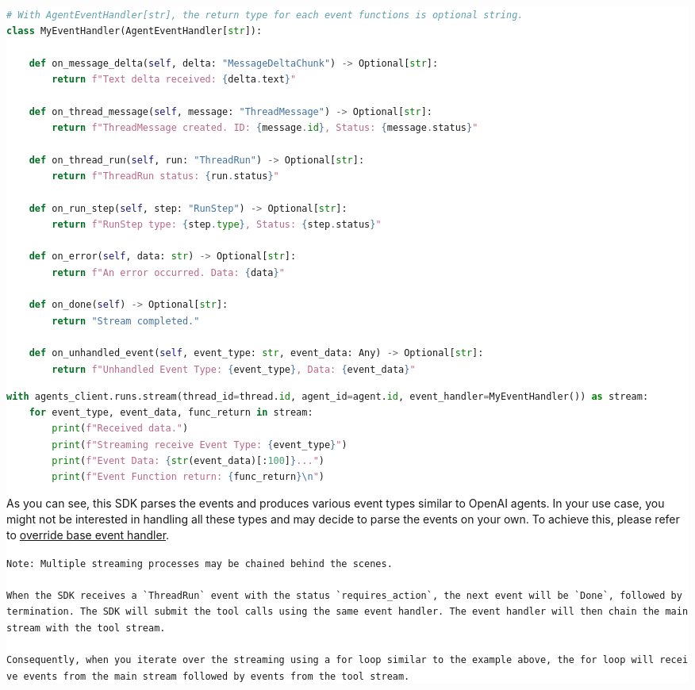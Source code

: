 ```python
# With AgentEventHandler[str], the return type for each event functions is optional string.
class MyEventHandler(AgentEventHandler[str]):

    def on_message_delta(self, delta: "MessageDeltaChunk") -> Optional[str]:
        return f"Text delta received: {delta.text}"

    def on_thread_message(self, message: "ThreadMessage") -> Optional[str]:
        return f"ThreadMessage created. ID: {message.id}, Status: {message.status}"

    def on_thread_run(self, run: "ThreadRun") -> Optional[str]:
        return f"ThreadRun status: {run.status}"

    def on_run_step(self, step: "RunStep") -> Optional[str]:
        return f"RunStep type: {step.type}, Status: {step.status}"

    def on_error(self, data: str) -> Optional[str]:
        return f"An error occurred. Data: {data}"

    def on_done(self) -> Optional[str]:
        return "Stream completed."

    def on_unhandled_event(self, event_type: str, event_data: Any) -> Optional[str]:
        return f"Unhandled Event Type: {event_type}, Data: {event_data}"
```






```python
with agents_client.runs.stream(thread_id=thread.id, agent_id=agent.id, event_handler=MyEventHandler()) as stream:
    for event_type, event_data, func_return in stream:
        print(f"Received data.")
        print(f"Streaming receive Event Type: {event_type}")
        print(f"Event Data: {str(event_data)[:100]}...")
        print(f"Event Function return: {func_return}\n")
```



As you can see, this SDK parses the events and produces various event types similar to OpenAI agents. In your use case, you might not be interested in handling all these types and may decide to parse the events on your own. To achieve this, please refer to [override base event handler](https://github.com/Azure/azure-sdk-for-python/blob/azure-ai-agents_1.0.2/sdk/ai/azure-ai-agents/samples/agents_streaming/sample_agents_stream_with_base_override_eventhandler.py).

```
Note: Multiple streaming processes may be chained behind the scenes.

When the SDK receives a `ThreadRun` event with the status `requires_action`, the next event will be `Done`, followed by termination. The SDK will submit the tool calls using the same event handler. The event handler will then chain the main stream with the tool stream.

Consequently, when you iterate over the streaming using a for loop similar to the example above, the for loop will receive events from the main stream followed by events from the tool stream.
```


[samples]: https://aka.ms/azsdk/azure-ai-projects/python/samples/
[code_of_conduct]: https://opensource.microsoft.com/codeofconduct/
[entra_id]: https://learn.microsoft.com/azure/ai-services/authentication?tabs=powershell#authenticate-with-microsoft-entra-id
[azure_identity_credentials]: https://github.com/Azure/azure-sdk-for-python/tree/azure-ai-agents_1.0.2/sdk/identity/azure-identity#credentials
[azure_identity_pip]: https://pypi.org/project/azure-identity/
[default_azure_credential]: https://github.com/Azure/azure-sdk-for-python/tree/azure-ai-agents_1.0.2/sdk/identity/azure-identity#defaultazurecredential
[pip]: https://pypi.org/project/pip/
[azure_sub]: https://azure.microsoft.com/free/
[evaluators]: https://learn.microsoft.com/azure/ai-studio/how-to/develop/evaluate-sdk
[azure_ai_evaluation]: https://learn.microsoft.com/python/api/overview/azure/ai-evaluation-readme
[evaluator_library]: https://learn.microsoft.com/azure/ai-studio/how-to/evaluate-generative-ai-app#view-and-manage-the-evaluators-in-the-evaluator-library